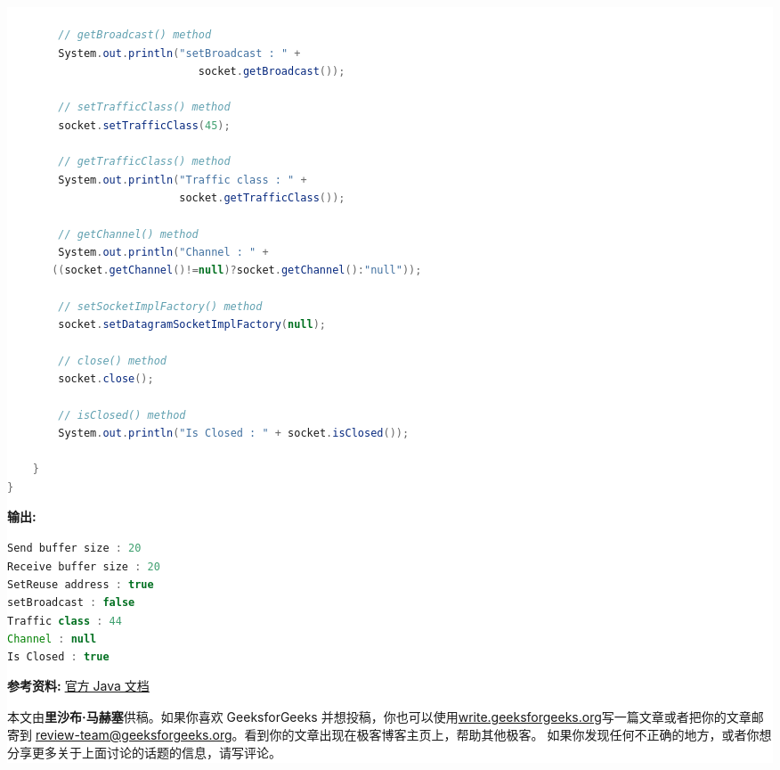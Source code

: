 ```java

        // getBroadcast() method
        System.out.println("setBroadcast : " + 
                              socket.getBroadcast());

        // setTrafficClass() method
        socket.setTrafficClass(45);

        // getTrafficClass() method
        System.out.println("Traffic class : " + 
                           socket.getTrafficClass());

        // getChannel() method
        System.out.println("Channel : " + 
       ((socket.getChannel()!=null)?socket.getChannel():"null"));

        // setSocketImplFactory() method
        socket.setDatagramSocketImplFactory(null);

        // close() method
        socket.close();

        // isClosed() method
        System.out.println("Is Closed : " + socket.isClosed());

    }
}
```

**输出:**

```java
Send buffer size : 20
Receive buffer size : 20
SetReuse address : true
setBroadcast : false
Traffic class : 44
Channel : null
Is Closed : true
```

**参考资料:** [官方 Java 文档](https://docs.oracle.com/javase/7/docs/api/java/net/DatagramSocket.html)

本文由**里沙布·马赫塞**供稿。如果你喜欢 GeeksforGeeks 并想投稿，你也可以使用[write.geeksforgeeks.org](https://write.geeksforgeeks.org)写一篇文章或者把你的文章邮寄到 review-team@geeksforgeeks.org。看到你的文章出现在极客博客主页上，帮助其他极客。
如果你发现任何不正确的地方，或者你想分享更多关于上面讨论的话题的信息，请写评论。